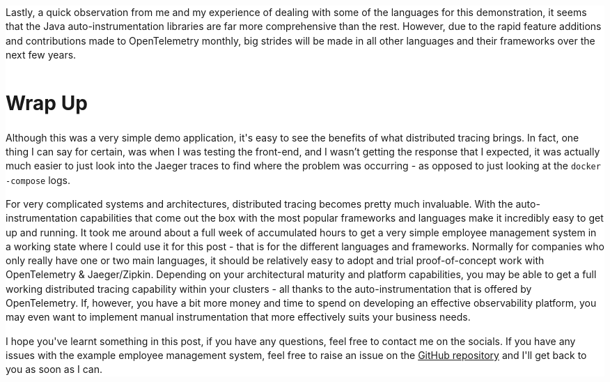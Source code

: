 Lastly, a quick observation from me and my experience of dealing with some of the languages for this demonstration, it seems that the Java auto-instrumentation libraries are far more comprehensive than the rest. However, due to the rapid feature additions and contributions made to OpenTelemetry monthly, big strides will be made in all other languages and their frameworks over the next few years.

# Wrap Up
Although this was a very simple demo application, it's easy to see the benefits of what distributed tracing brings. In fact, one thing I can say for certain, was when I was testing the front-end, and I wasn’t getting the response that I expected, it was actually much easier to just look into the Jaeger traces to find where the problem was occurring - as opposed to just looking at the `docker-compose` logs.

For very complicated systems and architectures, distributed tracing becomes pretty much invaluable. With the auto-instrumentation capabilities that come out the box with the most popular frameworks and languages make it incredibly easy to get up and running. It took me around about a full week of accumulated hours to get a very simple employee management system in a working state where I could use it for this post - that is for the different languages and frameworks. 
Normally for companies who only really have one or two main languages, it should be relatively easy to adopt and trial proof-of-concept work with OpenTelemetry & Jaeger/Zipkin. Depending on your architectural maturity and platform capabilities, you may be able to get a full working distributed tracing capability within your clusters - all thanks to the auto-instrumentation that is offered by OpenTelemetry. If, however, you have a bit more money and time to spend on developing an effective observability platform, you may even want to implement manual instrumentation that more effectively suits your business needs. 

I hope you've learnt something in this post, if you have any questions, feel free to contact me on the socials. If you have any issues with the example employee management system, feel free to raise an issue on the [GitHub repository](https://github.com/ChrisJBurns/jaeger-distributed-tracing-demo) and I'll get back to you as soon as I can.


